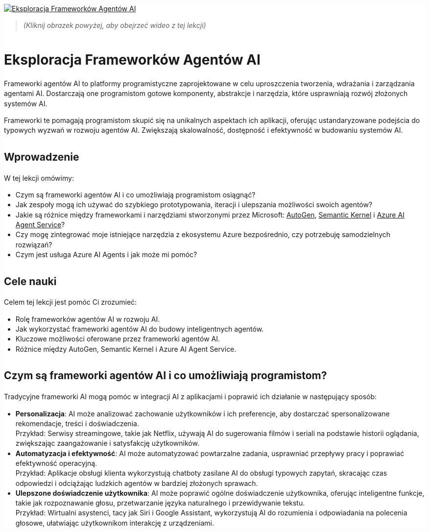 
[![Eksploracja Frameworków Agentów AI](../../../translated_images/lesson-2-thumbnail.c65f44c93b8558df4d5d407e29970e654629e614f357444a9c27c80feb54c79d.pl.png)](https://youtu.be/ODwF-EZo_O8?si=1xoy_B9RNQfrYdF7)

> _(Kliknij obrazek powyżej, aby obejrzeć wideo z tej lekcji)_

# Eksploracja Frameworków Agentów AI

Frameworki agentów AI to platformy programistyczne zaprojektowane w celu uproszczenia tworzenia, wdrażania i zarządzania agentami AI. Dostarczają one programistom gotowe komponenty, abstrakcje i narzędzia, które usprawniają rozwój złożonych systemów AI.

Frameworki te pomagają programistom skupić się na unikalnych aspektach ich aplikacji, oferując ustandaryzowane podejścia do typowych wyzwań w rozwoju agentów AI. Zwiększają skalowalność, dostępność i efektywność w budowaniu systemów AI.

## Wprowadzenie

W tej lekcji omówimy:

- Czym są frameworki agentów AI i co umożliwiają programistom osiągnąć?
- Jak zespoły mogą ich używać do szybkiego prototypowania, iteracji i ulepszania możliwości swoich agentów?
- Jakie są różnice między frameworkami i narzędziami stworzonymi przez Microsoft: <a href="https://aka.ms/ai-agents/autogen" target="_blank">AutoGen</a>, <a href="https://aka.ms/ai-agents-beginners/semantic-kernel" target="_blank">Semantic Kernel</a> i <a href="https://aka.ms/ai-agents-beginners/ai-agent-service" target="_blank">Azure AI Agent Service</a>?
- Czy mogę zintegrować moje istniejące narzędzia z ekosystemu Azure bezpośrednio, czy potrzebuję samodzielnych rozwiązań?
- Czym jest usługa Azure AI Agents i jak może mi pomóc?

## Cele nauki

Celem tej lekcji jest pomóc Ci zrozumieć:

- Rolę frameworków agentów AI w rozwoju AI.
- Jak wykorzystać frameworki agentów AI do budowy inteligentnych agentów.
- Kluczowe możliwości oferowane przez frameworki agentów AI.
- Różnice między AutoGen, Semantic Kernel i Azure AI Agent Service.

## Czym są frameworki agentów AI i co umożliwiają programistom?

Tradycyjne frameworki AI mogą pomóc w integracji AI z aplikacjami i poprawić ich działanie w następujący sposób:

- **Personalizacja**: AI może analizować zachowanie użytkowników i ich preferencje, aby dostarczać spersonalizowane rekomendacje, treści i doświadczenia.  
Przykład: Serwisy streamingowe, takie jak Netflix, używają AI do sugerowania filmów i seriali na podstawie historii oglądania, zwiększając zaangażowanie i satysfakcję użytkowników.
- **Automatyzacja i efektywność**: AI może automatyzować powtarzalne zadania, usprawniać przepływy pracy i poprawiać efektywność operacyjną.  
Przykład: Aplikacje obsługi klienta wykorzystują chatboty zasilane AI do obsługi typowych zapytań, skracając czas odpowiedzi i odciążając ludzkich agentów w bardziej złożonych sprawach.
- **Ulepszone doświadczenie użytkownika**: AI może poprawić ogólne doświadczenie użytkownika, oferując inteligentne funkcje, takie jak rozpoznawanie głosu, przetwarzanie języka naturalnego i przewidywanie tekstu.  
Przykład: Wirtualni asystenci, tacy jak Siri i Google Assistant, wykorzystują AI do rozumienia i odpowiadania na polecenia głosowe, ułatwiając użytkownikom interakcję z urządzeniami.
